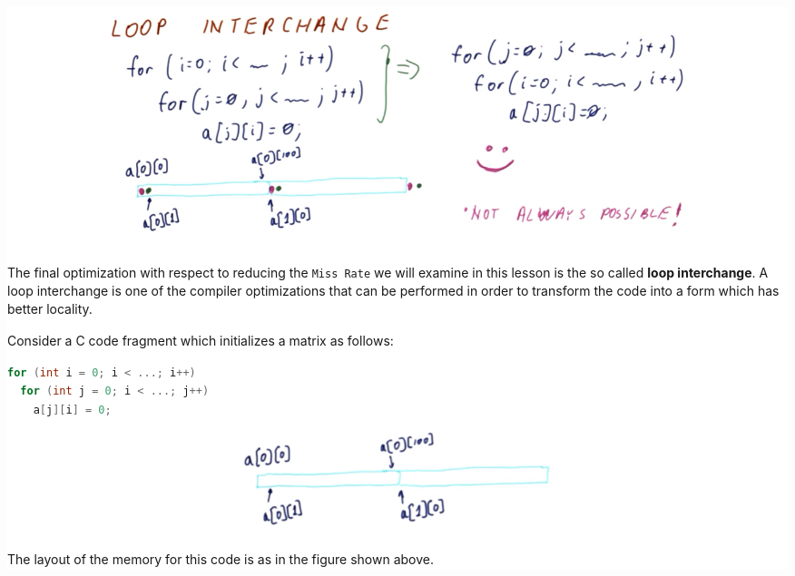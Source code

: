 <center>
<img src="./assets/14-075.png" width="650">
</center>

The final optimization with respect to reducing the `Miss Rate` we will examine in this lesson is the so called **loop interchange**. A loop interchange is one of the compiler optimizations that can be performed in order to transform the code into a form which has better locality.

Consider a C code fragment which initializes a matrix as follows:

```c
for (int i = 0; i < ...; i++)
  for (int j = 0; i < ...; j++)
    a[j][i] = 0;
```

<center>
<img src="./assets/14-076.png" width="350">
</center>

The layout of the memory for this code is as in the figure shown above.
